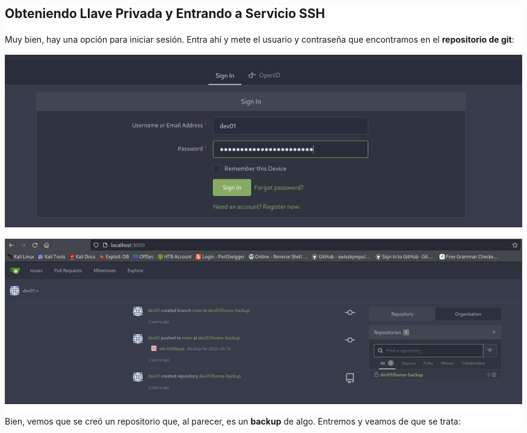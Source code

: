 <h2 id="ssh">Obteniendo Llave Privada y Entrando a Servicio SSH</h2>

Muy bien, hay una opción para iniciar sesión. Entra ahí y mete el usuario y contraseña que encontramos en el **repositorio de git**:

<p align="center">
<img src="/assets/images/htb-writeup-opensource/Captura26.png">
</p>

<p align="center">
<img src="/assets/images/htb-writeup-opensource/Captura27.png">
</p>

Bien, vemos que se creó un repositorio que, al parecer, es un **backup** de algo. Entremos y veamos de que se trata:

<p align="center">